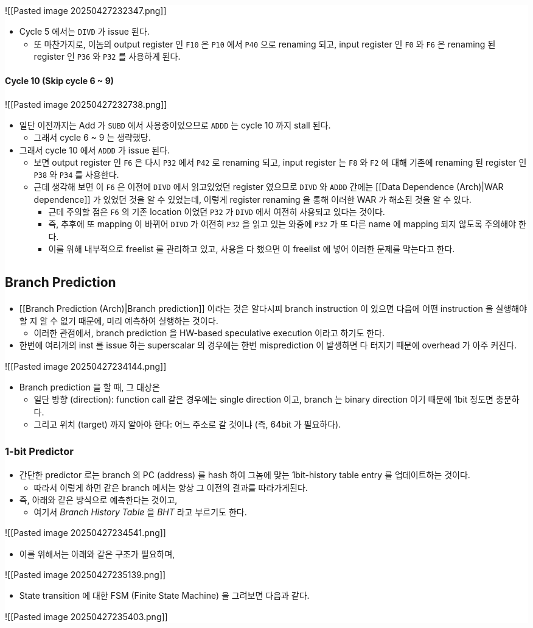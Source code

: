 ![[Pasted image 20250427232347.png]]

- Cycle 5 에서는 `DIVD` 가 issue 된다.
	- 또 마찬가지로, 이놈의 output register 인 `F10` 은 `P10` 에서 `P40` 으로 renaming 되고, input register 인 `F0` 와 `F6` 은 renaming 된 register 인 `P36` 와 `P32` 를 사용하게 된다.

#### Cycle 10 (Skip cycle 6 ~ 9)

![[Pasted image 20250427232738.png]]

- 일단 이전까지는 Add 가 `SUBD` 에서 사용중이었으므로 `ADDD` 는 cycle 10 까지 stall 된다.
	- 그래서 cycle 6 ~ 9 는 생략했당.
- 그래서 cycle 10 에서 `ADDD` 가 issue 된다.
	- 보면 output register 인 `F6` 은 다시 `P32` 에서 `P42` 로 renaming 되고, input register 는 `F8` 와 `F2` 에 대해 기존에 renaming 된 register 인 `P38` 와 `P34` 를 사용한다.
	- 근데 생각해 보면 이 `F6` 은 이전에 `DIVD` 에서 읽고있었던 register 였으므로 `DIVD` 와 `ADDD` 간에는 [[Data Dependence (Arch)|WAR dependence]] 가 있었던 것을 알 수 있었는데, 이렇게 register renaming 을 통해 이러한 WAR 가 해소된 것을 알 수 있다.
		- 근데 주의할 점은 `F6` 의 기존 location 이었던 `P32` 가 `DIVD` 에서 여전히 사용되고 있다는 것이다.
		- 즉, 추후에 또 mapping 이 바뀌어 `DIVD` 가 여전히 `P32` 을 읽고 있는 와중에 `P32` 가 또 다른 name 에 mapping 되지 않도록 주의해야 한다.
		- 이를 위해 내부적으로 freelist 를 관리하고 있고, 사용을 다 했으면 이 freelist 에 넣어 이러한 문제를 막는다고 한다.

## Branch Prediction

- [[Branch Prediction (Arch)|Branch prediction]] 이라는 것은 알다시피 branch instruction 이 있으면 다음에 어떤 instruction 을 실행해야 할 지 알 수 없기 때문에, 미리 예측하여 실행하는 것이다.
	- 이러한 관점에서, branch prediction 을 HW-based speculative execution 이라고 하기도 한다.
- 한번에 여러개의 inst 를 issue 하는 superscalar 의 경우에는 한번 misprediction 이 발생하면 다 터지기 때문에 overhead 가 아주 커진다.

![[Pasted image 20250427234144.png]]

- Branch prediction 을 할 때, 그 대상은
	- 일단 방향 (direction): function call 같은 경우에는 single direction 이고, branch 는 binary direction 이기 때문에 1bit 정도면 충분하다.
	- 그리고 위치 (target) 까지 알아야 한다: 어느 주소로 갈 것이냐 (즉, 64bit 가 필요하다).

### 1-bit Predictor

- 간단한 predictor 로는 branch 의 PC (address) 를 hash 하여 그놈에 맞는 1bit-history table entry 를 업데이트하는 것이다.
	- 따라서 이렇게 하면 같은 branch 에서는 항상 그 이전의 결과를 따라가게된다.
- 즉, 아래와 같은 방식으로 예측한다는 것이고,
	- 여기서 *Branch History Table* 을 *BHT* 라고 부르기도 한다.

![[Pasted image 20250427234541.png]]

- 이를 위해서는 아래와 같은 구조가 필요하며,

![[Pasted image 20250427235139.png]]

- State transition 에 대한 FSM (Finite State Machine) 을 그려보면 다음과 같다.

![[Pasted image 20250427235403.png]]
